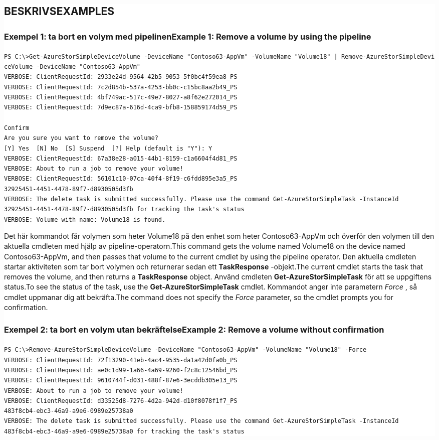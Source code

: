 ## <span data-ttu-id="f3c7f-110">BESKRIVS</span><span class="sxs-lookup"><span data-stu-id="f3c7f-110">EXAMPLES</span></span>

### <span data-ttu-id="f3c7f-111">Exempel 1: ta bort en volym med pipelinen</span><span class="sxs-lookup"><span data-stu-id="f3c7f-111">Example 1: Remove a volume by using the pipeline</span></span>
```
PS C:\>Get-AzureStorSimpleDeviceVolume -DeviceName "Contoso63-AppVm" -VolumeName "Volume18" | Remove-AzureStorSimpleDeviceVolume -DeviceName "Contoso63-AppVm"
VERBOSE: ClientRequestId: 2933e24d-9564-42b5-9053-5f0bc4f59ea8_PS
VERBOSE: ClientRequestId: 7c2d854b-537a-4253-bb0c-c15bc8aa2b49_PS
VERBOSE: ClientRequestId: 4bf749ac-517c-49e7-8027-a8f62e272014_PS
VERBOSE: ClientRequestId: 7d9ec87a-616d-4ca9-bfb8-158859174d59_PS

Confirm
Are you sure you want to remove the volume? 
[Y] Yes  [N] No  [S] Suspend  [?] Help (default is "Y"): Y
VERBOSE: ClientRequestId: 67a38e28-a015-44b1-8159-c1a6604f4d81_PS
VERBOSE: About to run a job to remove your volume! 
VERBOSE: ClientRequestId: 56101c10-07ca-40f4-8f19-c6fdd895e3a5_PS
32925451-4451-4478-89f7-d8930505d3fb
VERBOSE: The delete task is submitted successfully. Please use the command Get-AzureStorSimpleTask -InstanceId
32925451-4451-4478-89f7-d8930505d3fb for tracking the task's status
VERBOSE: Volume with name: Volume18 is found.
```

<span data-ttu-id="f3c7f-112">Det här kommandot får volymen som heter Volume18 på den enhet som heter Contoso63-AppVm och överför den volymen till den aktuella cmdleten med hjälp av pipeline-operatorn.</span><span class="sxs-lookup"><span data-stu-id="f3c7f-112">This command gets the volume named Volume18 on the device named Contoso63-AppVm, and then passes that volume to the current cmdlet by using the pipeline operator.</span></span>
<span data-ttu-id="f3c7f-113">Den aktuella cmdleten startar aktiviteten som tar bort volymen och returnerar sedan ett **TaskResponse** -objekt.</span><span class="sxs-lookup"><span data-stu-id="f3c7f-113">The current cmdlet starts the task that removes the volume, and then returns a **TaskResponse** object.</span></span>
<span data-ttu-id="f3c7f-114">Använd cmdleten **Get-AzureStorSimpleTask** för att se uppgiftens status.</span><span class="sxs-lookup"><span data-stu-id="f3c7f-114">To see the status of the task, use the **Get-AzureStorSimpleTask** cmdlet.</span></span>
<span data-ttu-id="f3c7f-115">Kommandot anger inte parametern *Force* , så cmdlet uppmanar dig att bekräfta.</span><span class="sxs-lookup"><span data-stu-id="f3c7f-115">The command does not specify the *Force* parameter, so the cmdlet prompts you for confirmation.</span></span>

### <span data-ttu-id="f3c7f-116">Exempel 2: ta bort en volym utan bekräftelse</span><span class="sxs-lookup"><span data-stu-id="f3c7f-116">Example 2: Remove a volume without confirmation</span></span>
```
PS C:\>Remove-AzureStorSimpleDeviceVolume -DeviceName "Contoso63-AppVm" -VolumeName "Volume18" -Force
VERBOSE: ClientRequestId: 72f13290-41eb-4ac4-9535-da1a42d0fa0b_PS
VERBOSE: ClientRequestId: ae0c1d99-1a66-4a69-9260-f2c8c12546bd_PS
VERBOSE: ClientRequestId: 9610744f-d031-488f-87e6-3ecddb305e13_PS
VERBOSE: About to run a job to remove your volume! 
VERBOSE: ClientRequestId: d33525d8-7276-4d2a-942d-d10f8078f1f7_PS
483f8cb4-ebc3-46a9-a9e6-0989e25738a0
VERBOSE: The delete task is submitted successfully. Please use the command Get-AzureStorSimpleTask -InstanceId
483f8cb4-ebc3-46a9-a9e6-0989e25738a0 for tracking the task's status
```
